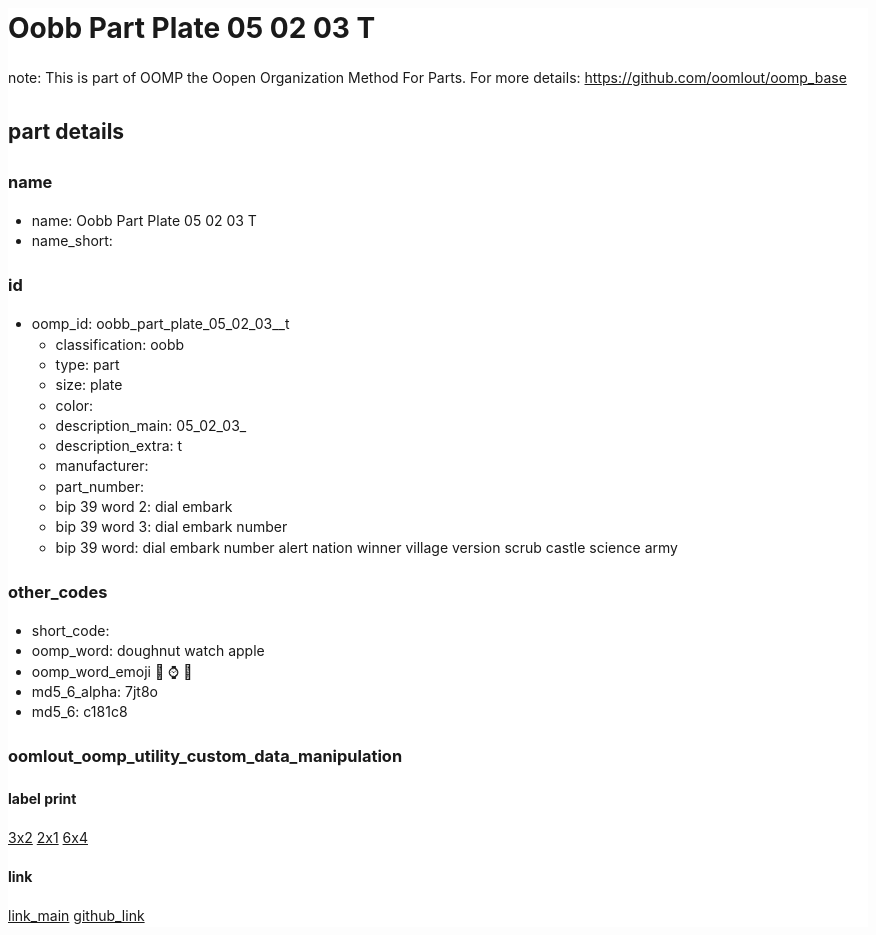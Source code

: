 # Oobb Part Plate 05 02 03  T  

note: This is part of OOMP the Oopen Organization Method For Parts. For more details: https://github.com/oomlout/oomp_base

##  part details





### name
* name: Oobb Part Plate 05 02 03  T
* name_short: 
### id
* oomp_id: oobb_part_plate_05_02_03__t
  * classification: oobb
  * type: part
  * size: plate
  * color: 
  * description_main: 05_02_03_
  * description_extra: t
  * manufacturer: 
  * part_number: 
  * bip 39 word 2: dial embark
  * bip 39 word 3: dial embark number
  * bip 39 word: dial embark number alert nation winner village version scrub castle science army

### other_codes
* short_code: 
* oomp_word: doughnut watch apple
* oomp_word_emoji :doughnut: :watch: :apple:
* md5_6_alpha: 7jt8o
* md5_6: c181c8






### oomlout_oomp_utility_custom_data_manipulation
#### label print
[3x2](http://192.168.1.245:1112/?label=oomp%207jt8o)
[2x1](http://192.168.1.242:1112/?label=oomp%207jt8o)
[6x4](http://192.168.1.55:1112/?label=oomp%207jt8o)    

#### link

[link_main](https://github.com/oomlout/oomlout_oomp_current_version_messy/tree/main/parts/oobb_part_plate_05_02_03__t) [github_link](https://github.com/oomlout/oomlout_oomp_part_src/tree/main/parts/oobb_part_plate_05_02_03__t)                             
